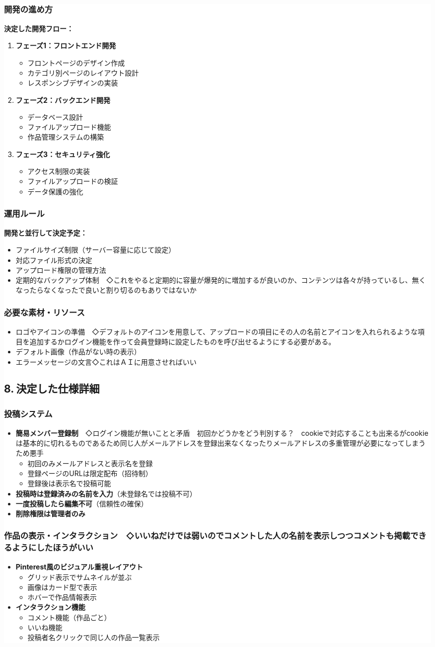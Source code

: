 ### 開発の進め方
**決定した開発フロー：**
1. **フェーズ1：フロントエンド開発**
   - フロントページのデザイン作成
   - カテゴリ別ページのレイアウト設計
   - レスポンシブデザインの実装

2. **フェーズ2：バックエンド開発**
   - データベース設計
   - ファイルアップロード機能
   - 作品管理システムの構築

3. **フェーズ3：セキュリティ強化**
   - アクセス制限の実装
   - ファイルアップロードの検証
   - データ保護の強化

### 運用ルール
**開発と並行して決定予定：**
- ファイルサイズ制限（サーバー容量に応じて設定）
- 対応ファイル形式の決定
- アップロード権限の管理方法
- 定期的なバックアップ体制　◇これをやると定期的に容量が爆発的に増加するが良いのか、コンテンツは各々が持っているし、無くなったらなくなったで良いと割り切るのもありではないか

### 必要な素材・リソース
- ロゴやアイコンの準備　◇デフォルトのアイコンを用意して、アップロードの項目にその人の名前とアイコンを入れられるような項目を追加するかログイン機能を作って会員登録時に設定したものを呼び出せるようにする必要がある。
- デフォルト画像（作品がない時の表示）
- エラーメッセージの文言◇これはＡＩに用意させればいい

## 8. 決定した仕様詳細

### 投稿システム
- **簡易メンバー登録制**　◇ログイン機能が無いことと矛盾　初回かどうかをどう判別する？　cookieで対応することも出来るがcookieは基本的に切れるものであるため同じ人がメールアドレスを登録出来なくなったりメールアドレスの多重管理が必要になってしまうため悪手
  - 初回のみメールアドレスと表示名を登録
  - 登録ページのURLは限定配布（招待制）
  - 登録後は表示名で投稿可能
- **投稿時は登録済みの名前を入力**（未登録名では投稿不可）
- **一度投稿したら編集不可**（信頼性の確保）
- **削除権限は管理者のみ**

### 作品の表示・インタラクション　◇いいねだけでは弱いのでコメントした人の名前を表示しつつコメントも掲載できるようにしたほうがいい
- **Pinterest風のビジュアル重視レイアウト**
  - グリッド表示でサムネイルが並ぶ
  - 画像はカード型で表示
  - ホバーで作品情報表示
- **インタラクション機能**
  - コメント機能（作品ごと）
  - いいね機能
  - 投稿者名クリックで同じ人の作品一覧表示
